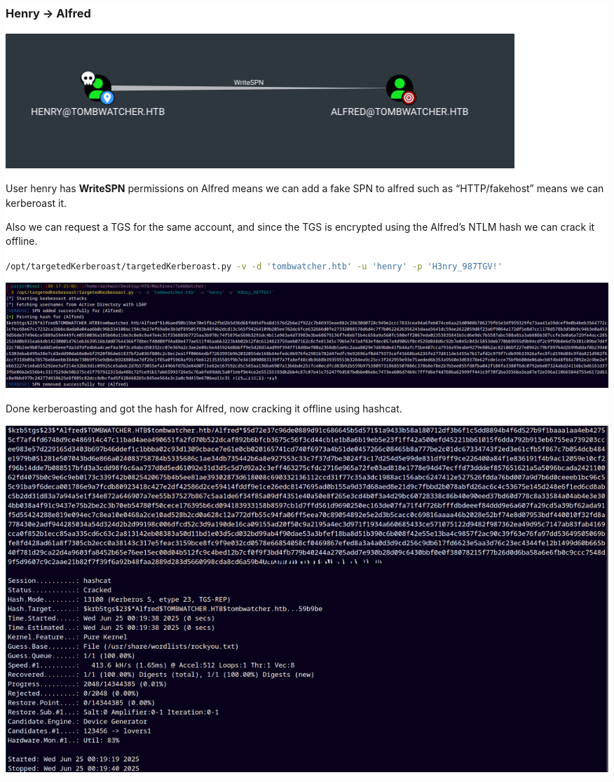 ### Henry → Alfred

![image.png](/assets/images/Tombwatcher_HTB/image%204.png)

User henry has **WriteSPN** permissions on Alfred means we can add a fake SPN to alfred such as “HTTP/fakehost” means we can kerberoast it.

Also we can request a TGS for the same account, and since the TGS is encrypted using the Alfred’s NTLM hash we can crack it offline. 

```bash
/opt/targetedKerberoast/targetedKerberoast.py -v -d 'tombwatcher.htb' -u 'henry' -p 'H3nry_987TGV!'
```

![image.png](/assets/images/Tombwatcher_HTB/image%205.png)

Done kerberoasting and got the hash for Alfred, now cracking it offline using hashcat.

![image.png](/assets/images/Tombwatcher_HTB/image%206.png)
